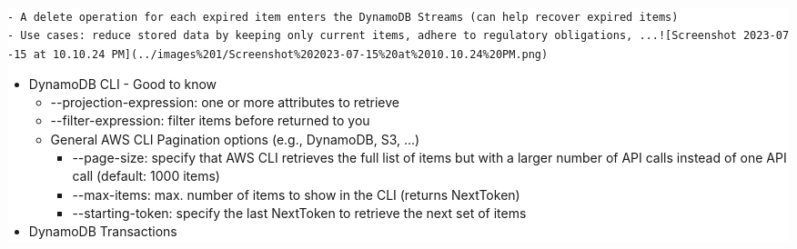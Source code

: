 	- A delete operation for each expired item enters the DynamoDB Streams (can help recover expired items)
	- Use cases: reduce stored data by keeping only current items, adhere to regulatory obligations, ...![Screenshot 2023-07-15 at 10.10.24 PM](../images%201/Screenshot%202023-07-15%20at%2010.10.24%20PM.png)
- DynamoDB CLI - Good to know
	- --projection-expression: one or more attributes to retrieve 
	- --filter-expression: filter items before returned to you
	- General AWS CLI Pagination options (e.g., DynamoDB, S3, ...)  
		- --page-size: specify that AWS CLI retrieves the full list of items but with a larger number of API calls instead of one API call (default: 1000 items)
		- --max-items: max. number of items to show in the CLI (returns NextToken)
		- --starting-token: specify the last NextToken to retrieve the next set of items
- DynamoDB Transactions